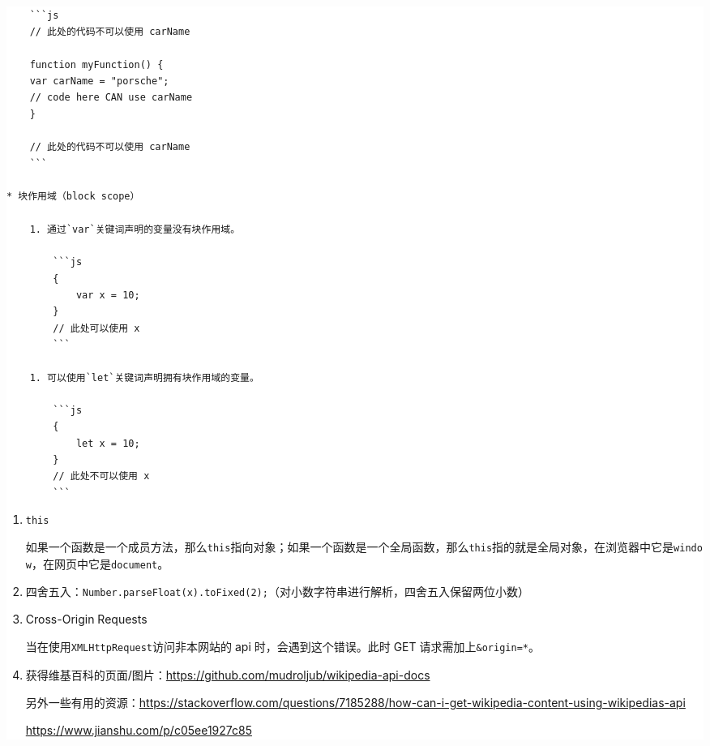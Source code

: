         ```js
        // 此处的代码不可以使用 carName

        function myFunction() {
        var carName = "porsche";
        // code here CAN use carName
        }

        // 此处的代码不可以使用 carName
        ```

    * 块作用域（block scope）

        1. 通过`var`关键词声明的变量没有块作用域。

            ```js
            { 
                var x = 10; 
            }
            // 此处可以使用 x
            ```

        1. 可以使用`let`关键词声明拥有块作用域的变量。

            ```js
            { 
                let x = 10;
            }
            // 此处不可以使用 x
            ```

1. `this`

    如果一个函数是一个成员方法，那么`this`指向对象；如果一个函数是一个全局函数，那么`this`指的就是全局对象，在浏览器中它是`window`，在网页中它是`document`。

1. 四舍五入：`Number.parseFloat(x).toFixed(2);`（对小数字符串进行解析，四舍五入保留两位小数）

1. Cross-Origin Requests

    当在使用`XMLHttpRequest`访问非本网站的 api 时，会遇到这个错误。此时 GET 请求需加上`&origin=*`。
    
1. 获得维基百科的页面/图片：<https://github.com/mudroljub/wikipedia-api-docs>

    另外一些有用的资源：<https://stackoverflow.com/questions/7185288/how-can-i-get-wikipedia-content-using-wikipedias-api>

    <https://www.jianshu.com/p/c05ee1927c85>
